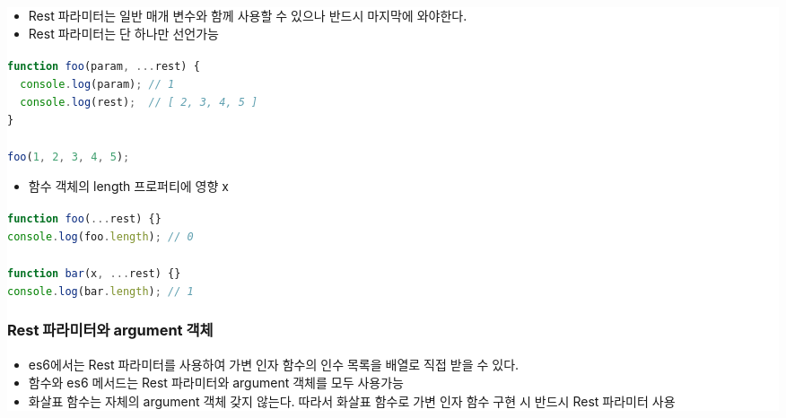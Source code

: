 - Rest 파라미터는 일반 매개 변수와 함께 사용할 수 있으나 반드시 마지막에 와야한다. 
- Rest 파라미터는 단 하나만 선언가능

```js
function foo(param, ...rest) {
  console.log(param); // 1
  console.log(rest);  // [ 2, 3, 4, 5 ]
}

foo(1, 2, 3, 4, 5);
```

- 함수 객체의 length 프로퍼티에 영향 x

```js
function foo(...rest) {}
console.log(foo.length); // 0

function bar(x, ...rest) {}
console.log(bar.length); // 1
```

### Rest 파라미터와 argument 객체
- es6에서는 Rest 파라미터를 사용하여 가변 인자 함수의 인수 목록을 배열로 직접 받을 수 있다.
- 함수와 es6 메서드는 Rest 파라미터와 argument 객체를 모두 사용가능
- 화살표 함수는 자체의 argument 객체 갖지 않는다. 따라서 화살표 함수로 가변 인자 함수 구현 시 반드시 Rest 파라미터 사용


